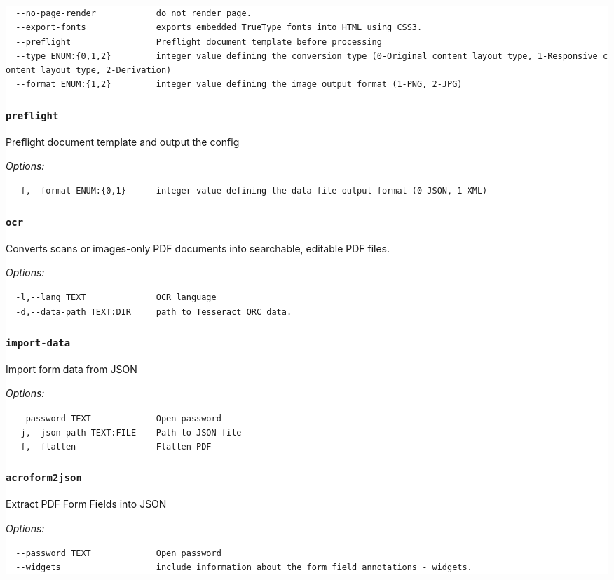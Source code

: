```
  --no-page-render            do not render page.
  --export-fonts              exports embedded TrueType fonts into HTML using CSS3.
  --preflight                 Preflight document template before processing
  --type ENUM:{0,1,2}         integer value defining the conversion type (0-Original content layout type, 1-Responsive content layout type, 2-Derivation)
  --format ENUM:{1,2}         integer value defining the image output format (1-PNG, 2-JPG)
```



### `preflight`
Preflight document template and output the config



_Options:_
```
  -f,--format ENUM:{0,1}      integer value defining the data file output format (0-JSON, 1-XML)
```



### `ocr`
Converts scans or images-only PDF documents into searchable, editable PDF files.



_Options:_
```
  -l,--lang TEXT              OCR language
  -d,--data-path TEXT:DIR     path to Tesseract ORC data.
```



### `import-data`
Import form data from JSON



_Options:_
```
  --password TEXT             Open password
  -j,--json-path TEXT:FILE    Path to JSON file
  -f,--flatten                Flatten PDF
```



### `acroform2json`
Extract PDF Form Fields into JSON



_Options:_
```
  --password TEXT             Open password
  --widgets                   include information about the form field annotations - widgets.
```

